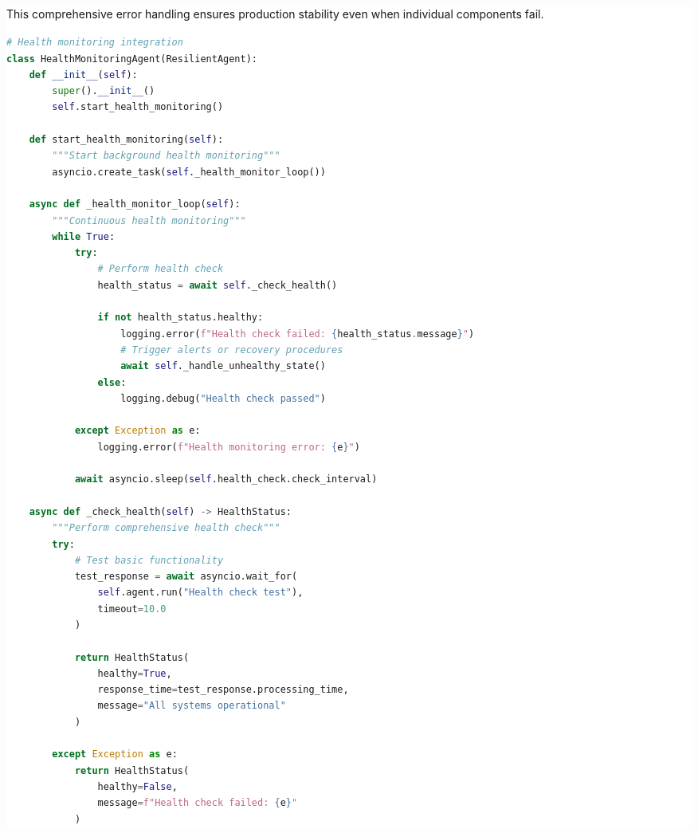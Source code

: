 This comprehensive error handling ensures production stability even when individual components fail.

```python
# Health monitoring integration
class HealthMonitoringAgent(ResilientAgent):
    def __init__(self):
        super().__init__()
        self.start_health_monitoring()
    
    def start_health_monitoring(self):
        """Start background health monitoring"""
        asyncio.create_task(self._health_monitor_loop())
    
    async def _health_monitor_loop(self):
        """Continuous health monitoring"""
        while True:
            try:
                # Perform health check
                health_status = await self._check_health()
                
                if not health_status.healthy:
                    logging.error(f"Health check failed: {health_status.message}")
                    # Trigger alerts or recovery procedures
                    await self._handle_unhealthy_state()
                else:
                    logging.debug("Health check passed")
                
            except Exception as e:
                logging.error(f"Health monitoring error: {e}")
            
            await asyncio.sleep(self.health_check.check_interval)
    
    async def _check_health(self) -> HealthStatus:
        """Perform comprehensive health check"""
        try:
            # Test basic functionality
            test_response = await asyncio.wait_for(
                self.agent.run("Health check test"),
                timeout=10.0
            )
            
            return HealthStatus(
                healthy=True,
                response_time=test_response.processing_time,
                message="All systems operational"
            )
            
        except Exception as e:
            return HealthStatus(
                healthy=False,
                message=f"Health check failed: {e}"
            )
```
